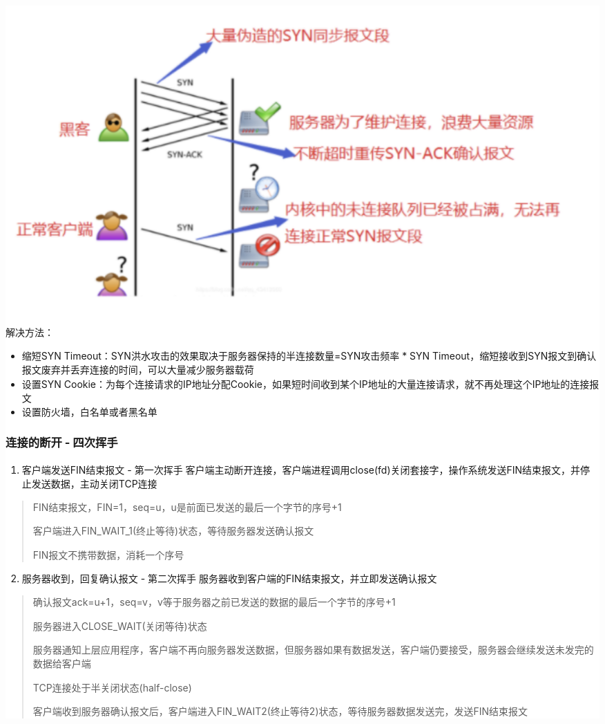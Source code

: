 ![SYN洪水攻击](./images/syn_flood.png "SYN洪水攻击")


解决方法：
- 缩短SYN Timeout：SYN洪水攻击的效果取决于服务器保持的半连接数量=SYN攻击频率 * SYN Timeout，缩短接收到SYN报文到确认报文废弃并丢弃连接的时间，可以大量减少服务器载荷
- 设置SYN Cookie：为每个连接请求的IP地址分配Cookie，如果短时间收到某个IP地址的大量连接请求，就不再处理这个IP地址的连接报文
- 设置防火墙，白名单或者黑名单

### 连接的断开 - 四次挥手
1. 客户端发送FIN结束报文 - 第一次挥手
客户端主动断开连接，客户端进程调用close(fd)关闭套接字，操作系统发送FIN结束报文，并停止发送数据，主动关闭TCP连接
> FIN结束报文，FIN=1，seq=u，u是前面已发送的最后一个字节的序号+1
>
> 客户端进入FIN_WAIT_1(终止等待)状态，等待服务器发送确认报文
>
> FIN报文不携带数据，消耗一个序号

2. 服务器收到，回复确认报文 - 第二次挥手
服务器收到客户端的FIN结束报文，并立即发送确认报文
> 确认报文ack=u+1，seq=v，v等于服务器之前已发送的数据的最后一个字节的序号+1
>
> 服务器进入CLOSE_WAIT(关闭等待)状态
>
> 服务器通知上层应用程序，客户端不再向服务器发送数据，但服务器如果有数据发送，客户端仍要接受，服务器会继续发送未发完的数据给客户端
>
> TCP连接处于半关闭状态(half-close)
>
> 客户端收到服务器确认报文后，客户端进入FIN_WAIT2(终止等待2)状态，等待服务器数据发送完，发送FIN结束报文

